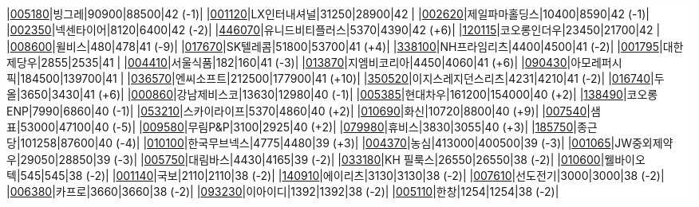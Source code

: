 |[005180](https://finance.daum.net/quotes/A005180)|빙그레|90900|88500|42 (-1)|
|[001120](https://finance.daum.net/quotes/A001120)|LX인터내셔널|31250|28900|42 |
|[002620](https://finance.daum.net/quotes/A002620)|제일파마홀딩스|10400|8590|42 (-1)|
|[002350](https://finance.daum.net/quotes/A002350)|넥센타이어|8120|6400|42 (-2)|
|[446070](https://finance.daum.net/quotes/A446070)|유니드비티플러스|5370|4390|42 (+6)|
|[120115](https://finance.daum.net/quotes/A120115)|코오롱인더우|23450|21700|42 |
|[008600](https://finance.daum.net/quotes/A008600)|윌비스|480|478|41 (-9)|
|[017670](https://finance.daum.net/quotes/A017670)|SK텔레콤|51800|53700|41 (+4)|
|[338100](https://finance.daum.net/quotes/A338100)|NH프라임리츠|4400|4500|41 (-2)|
|[001795](https://finance.daum.net/quotes/A001795)|대한제당우|2855|2535|41 |
|[004410](https://finance.daum.net/quotes/A004410)|서울식품|182|160|41 (-3)|
|[013870](https://finance.daum.net/quotes/A013870)|지엠비코리아|4450|4060|41 (+6)|
|[090430](https://finance.daum.net/quotes/A090430)|아모레퍼시픽|184500|139700|41 |
|[036570](https://finance.daum.net/quotes/A036570)|엔씨소프트|212500|177900|41 (+10)|
|[350520](https://finance.daum.net/quotes/A350520)|이지스레지던스리츠|4231|4210|41 (-2)|
|[016740](https://finance.daum.net/quotes/A016740)|두올|3650|3430|41 (+6)|
|[000860](https://finance.daum.net/quotes/A000860)|강남제비스코|13630|12980|40 (-1)|
|[005385](https://finance.daum.net/quotes/A005385)|현대차우|161200|154000|40 (+2)|
|[138490](https://finance.daum.net/quotes/A138490)|코오롱ENP|7990|6860|40 (-1)|
|[053210](https://finance.daum.net/quotes/A053210)|스카이라이프|5370|4860|40 (+2)|
|[010690](https://finance.daum.net/quotes/A010690)|화신|10720|8800|40 (+9)|
|[007540](https://finance.daum.net/quotes/A007540)|샘표|53000|47100|40 (-5)|
|[009580](https://finance.daum.net/quotes/A009580)|무림P&P|3100|2925|40 (+2)|
|[079980](https://finance.daum.net/quotes/A079980)|휴비스|3830|3055|40 (+3)|
|[185750](https://finance.daum.net/quotes/A185750)|종근당|101258|87600|40 (-4)|
|[010100](https://finance.daum.net/quotes/A010100)|한국무브넥스|4775|4480|39 (+3)|
|[004370](https://finance.daum.net/quotes/A004370)|농심|413000|400500|39 (-3)|
|[001065](https://finance.daum.net/quotes/A001065)|JW중외제약우|29050|28850|39 (-3)|
|[005750](https://finance.daum.net/quotes/A005750)|대림바스|4430|4165|39 (-2)|
|[033180](https://finance.daum.net/quotes/A033180)|KH 필룩스|26550|26550|38 (-2)|
|[010600](https://finance.daum.net/quotes/A010600)|웰바이오텍|545|545|38 (-2)|
|[001140](https://finance.daum.net/quotes/A001140)|국보|2110|2110|38 (-2)|
|[140910](https://finance.daum.net/quotes/A140910)|에이리츠|3130|3130|38 (-2)|
|[007610](https://finance.daum.net/quotes/A007610)|선도전기|3000|3000|38 (-2)|
|[006380](https://finance.daum.net/quotes/A006380)|카프로|3660|3660|38 (-2)|
|[093230](https://finance.daum.net/quotes/A093230)|이아이디|1392|1392|38 (-2)|
|[005110](https://finance.daum.net/quotes/A005110)|한창|1254|1254|38 (-2)|